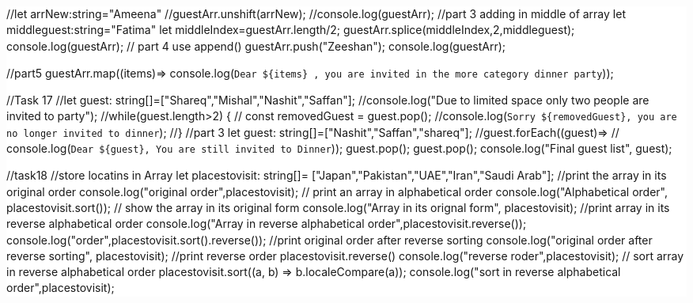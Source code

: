 //let  arrNew:string="Ameena"
//guestArr.unshift(arrNew);
//console.log(guestArr);
//part 3 adding in middle of array
let middleguest:string="Fatima"
let middleIndex=guestArr.length/2;
guestArr.splice(middleIndex,2,middleguest);
console.log(guestArr);
// part 4 use append()
 guestArr.push("Zeeshan");
console.log(guestArr);

//part5
guestArr.map((items)=>
   console.log(`Dear ${items} , you are invited in the more category dinner party`));


//Task 17
//let guest: string[]=["Shareq","Mishal","Nashit","Saffan"];
//console.log("Due to limited space only two people are invited to party");
//while(guest.length>2) {
  //  const removedGuest = guest.pop();
    //console.log(`Sorry ${removedGuest}, you are no longer invited to dinner`);
//}
//part 3
let guest: string[]=["Nashit","Saffan","shareq"];
//guest.forEach((guest)=>
   // console.log(`Dear ${guest}, You are still invited to Dinner`));
guest.pop();
guest.pop();
console.log("Final guest list", guest);


//task18
//store locatins in Array
let placestovisit: string[]= ["Japan","Pakistan","UAE","Iran","Saudi Arab"];
//print the array in its original order
console.log("original order",placestovisit);
// print an array in alphabetical order
console.log("Alphabetical order", placestovisit.sort());
// show the array in its original form
console.log("Array in its orignal form", placestovisit);
//print array in its reverse alphabetical order
console.log("Array in reverse alphabetical order",placestovisit.reverse());
console.log("order",placestovisit.sort().reverse());
//print original order after reverse sorting
console.log("original order after reverse sorting", placestovisit);
//print reverse order
placestovisit.reverse()
console.log("reverse roder",placestovisit);
// sort array in reverse alphabetical order
placestovisit.sort((a, b) => b.localeCompare(a));
console.log("sort in reverse alphabetical order",placestovisit);
